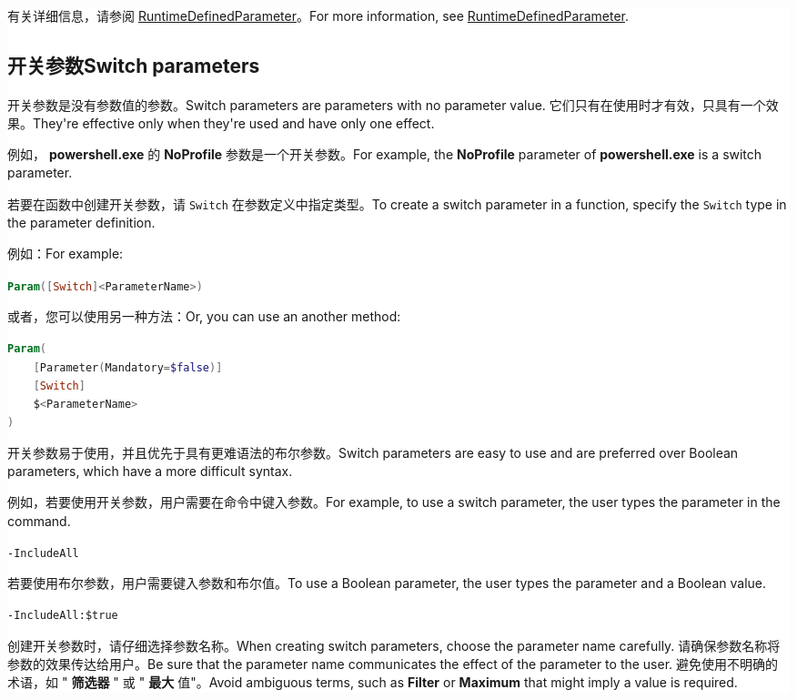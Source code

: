 <span data-ttu-id="ad34f-322">有关详细信息，请参阅 [RuntimeDefinedParameter](/dotnet/api/system.management.automation.runtimedefinedparameter)。</span><span class="sxs-lookup"><span data-stu-id="ad34f-322">For more information, see [RuntimeDefinedParameter](/dotnet/api/system.management.automation.runtimedefinedparameter).</span></span>

## <a name="switch-parameters"></a><span data-ttu-id="ad34f-323">开关参数</span><span class="sxs-lookup"><span data-stu-id="ad34f-323">Switch parameters</span></span>

<span data-ttu-id="ad34f-324">开关参数是没有参数值的参数。</span><span class="sxs-lookup"><span data-stu-id="ad34f-324">Switch parameters are parameters with no parameter value.</span></span> <span data-ttu-id="ad34f-325">它们只有在使用时才有效，只具有一个效果。</span><span class="sxs-lookup"><span data-stu-id="ad34f-325">They're effective only when they're used and have only one effect.</span></span>

<span data-ttu-id="ad34f-326">例如， **powershell.exe** 的 **NoProfile** 参数是一个开关参数。</span><span class="sxs-lookup"><span data-stu-id="ad34f-326">For example, the **NoProfile** parameter of **powershell.exe** is a switch parameter.</span></span>

<span data-ttu-id="ad34f-327">若要在函数中创建开关参数，请 `Switch` 在参数定义中指定类型。</span><span class="sxs-lookup"><span data-stu-id="ad34f-327">To create a switch parameter in a function, specify the `Switch` type in the parameter definition.</span></span>

<span data-ttu-id="ad34f-328">例如：</span><span class="sxs-lookup"><span data-stu-id="ad34f-328">For example:</span></span>

```powershell
Param([Switch]<ParameterName>)
```

<span data-ttu-id="ad34f-329">或者，您可以使用另一种方法：</span><span class="sxs-lookup"><span data-stu-id="ad34f-329">Or, you can use an another method:</span></span>

```powershell
Param(
    [Parameter(Mandatory=$false)]
    [Switch]
    $<ParameterName>
)
```

<span data-ttu-id="ad34f-330">开关参数易于使用，并且优先于具有更难语法的布尔参数。</span><span class="sxs-lookup"><span data-stu-id="ad34f-330">Switch parameters are easy to use and are preferred over Boolean parameters, which have a more difficult syntax.</span></span>

<span data-ttu-id="ad34f-331">例如，若要使用开关参数，用户需要在命令中键入参数。</span><span class="sxs-lookup"><span data-stu-id="ad34f-331">For example, to use a switch parameter, the user types the parameter in the command.</span></span>

`-IncludeAll`

<span data-ttu-id="ad34f-332">若要使用布尔参数，用户需要键入参数和布尔值。</span><span class="sxs-lookup"><span data-stu-id="ad34f-332">To use a Boolean parameter, the user types the parameter and a Boolean value.</span></span>

`-IncludeAll:$true`

<span data-ttu-id="ad34f-333">创建开关参数时，请仔细选择参数名称。</span><span class="sxs-lookup"><span data-stu-id="ad34f-333">When creating switch parameters, choose the parameter name carefully.</span></span> <span data-ttu-id="ad34f-334">请确保参数名称将参数的效果传达给用户。</span><span class="sxs-lookup"><span data-stu-id="ad34f-334">Be sure that the parameter name communicates the effect of the parameter to the user.</span></span>
<span data-ttu-id="ad34f-335">避免使用不明确的术语，如 " **筛选器** " 或 " **最大** 值"。</span><span class="sxs-lookup"><span data-stu-id="ad34f-335">Avoid ambiguous terms, such as **Filter** or **Maximum** that might imply a value is required.</span></span>

